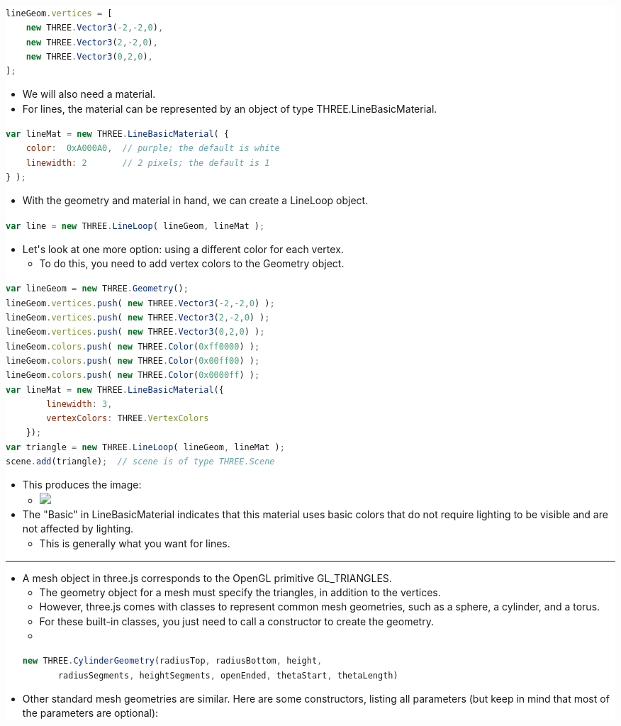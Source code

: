 ```js
lineGeom.vertices = [
    new THREE.Vector3(-2,-2,0),
    new THREE.Vector3(2,-2,0),
    new THREE.Vector3(0,2,0),
];
```

- We will also need a material. 
- For lines, the material can be represented by an object of type THREE.LineBasicMaterial. 

```js
var lineMat = new THREE.LineBasicMaterial( {
    color:  0xA000A0,  // purple; the default is white
    linewidth: 2       // 2 pixels; the default is 1
} );
```

- With the geometry and material in hand, we can create a LineLoop object.

```js
var line = new THREE.LineLoop( lineGeom, lineMat );
```

- Let's look at one more option: using a different color for each vertex.
    - To do this, you need to add vertex colors to the Geometry object. 

```js
var lineGeom = new THREE.Geometry();
lineGeom.vertices.push( new THREE.Vector3(-2,-2,0) );
lineGeom.vertices.push( new THREE.Vector3(2,-2,0) );
lineGeom.vertices.push( new THREE.Vector3(0,2,0) );
lineGeom.colors.push( new THREE.Color(0xff0000) );
lineGeom.colors.push( new THREE.Color(0x00ff00) );
lineGeom.colors.push( new THREE.Color(0x0000ff) );
var lineMat = new THREE.LineBasicMaterial({
        linewidth: 3,
        vertexColors: THREE.VertexColors
    });
var triangle = new THREE.LineLoop( lineGeom, lineMat );
scene.add(triangle);  // scene is of type THREE.Scene
```

- This produces the image:
    - ![](../imgs/cg_gl_webgl_triangle_outline.png)
- The "Basic" in LineBasicMaterial indicates that this material uses basic colors that do not require lighting to be visible and are not affected by lighting. 
    - This is generally what you want for lines.

---

- A mesh object in three.js corresponds to the OpenGL primitive GL_TRIANGLES. 
    - The geometry object for a mesh must specify the triangles, in addition to the vertices. 
    - However, three.js comes with classes to represent common mesh geometries, such as a sphere, a cylinder, and a torus.
    - For these built-in classes, you just need to call a constructor to create the geometry. 
    - 
    ```js
    new THREE.CylinderGeometry(radiusTop, radiusBottom, height,
           radiusSegments, heightSegments, openEnded, thetaStart, thetaLength)
    ```
- Other standard mesh geometries are similar. Here are some constructors, listing all parameters (but keep in mind that most of the parameters are optional):
